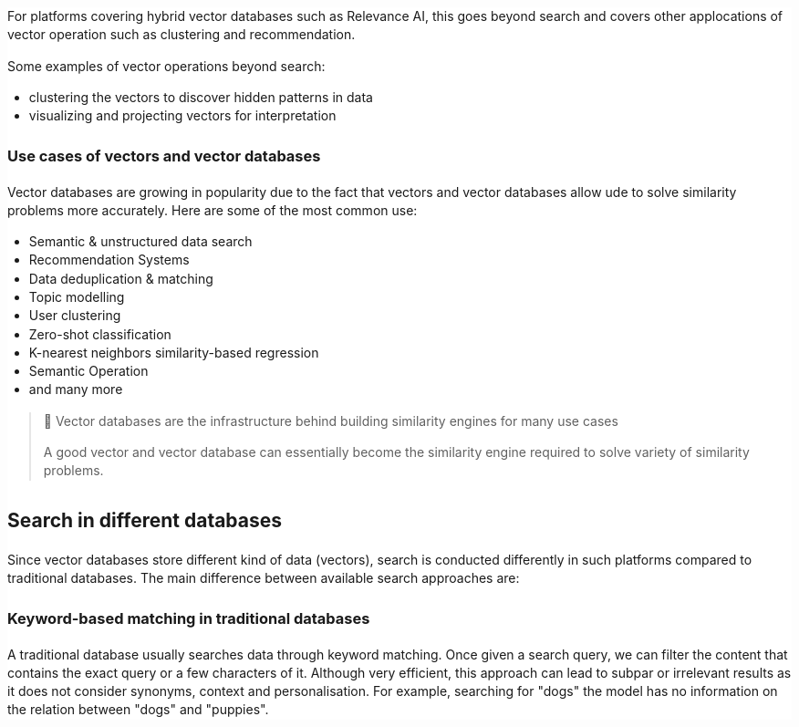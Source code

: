 For platforms covering hybrid vector databases such as Relevance AI, this goes beyond search and covers other applocations of vector operation such as clustering and recommendation.

Some examples of vector operations beyond search:
- clustering the vectors to discover hidden patterns in data
- visualizing and projecting vectors for interpretation

### Use cases of vectors and vector databases

Vector databases are growing in popularity due to the fact that vectors and vector databases allow ude to solve similarity problems more accurately. Here are some of the most common use:

- Semantic & unstructured data search
- Recommendation Systems
- Data deduplication & matching
- Topic modelling
- User clustering
- Zero-shot classification
- K-nearest neighbors similarity-based regression
- Semantic Operation
- and many more



> 📘 Vector databases are the infrastructure behind building similarity engines for many use cases
>
> A good vector and vector database can essentially become the similarity engine required to solve variety of similarity problems.


## Search in different databases

Since vector databases store different kind of data (vectors), search is conducted differently in such platforms compared to traditional databases. The main difference between available search approaches are:


### Keyword-based matching in traditional databases

A traditional database usually searches data through keyword matching. Once given a search query, we can filter the content that contains the exact query or a few characters of it. Although very efficient, this approach can lead to subpar or irrelevant results as it does not consider synonyms, context and personalisation. For example, searching for "dogs" the model has no information on the relation between "dogs" and "puppies".

<figure>